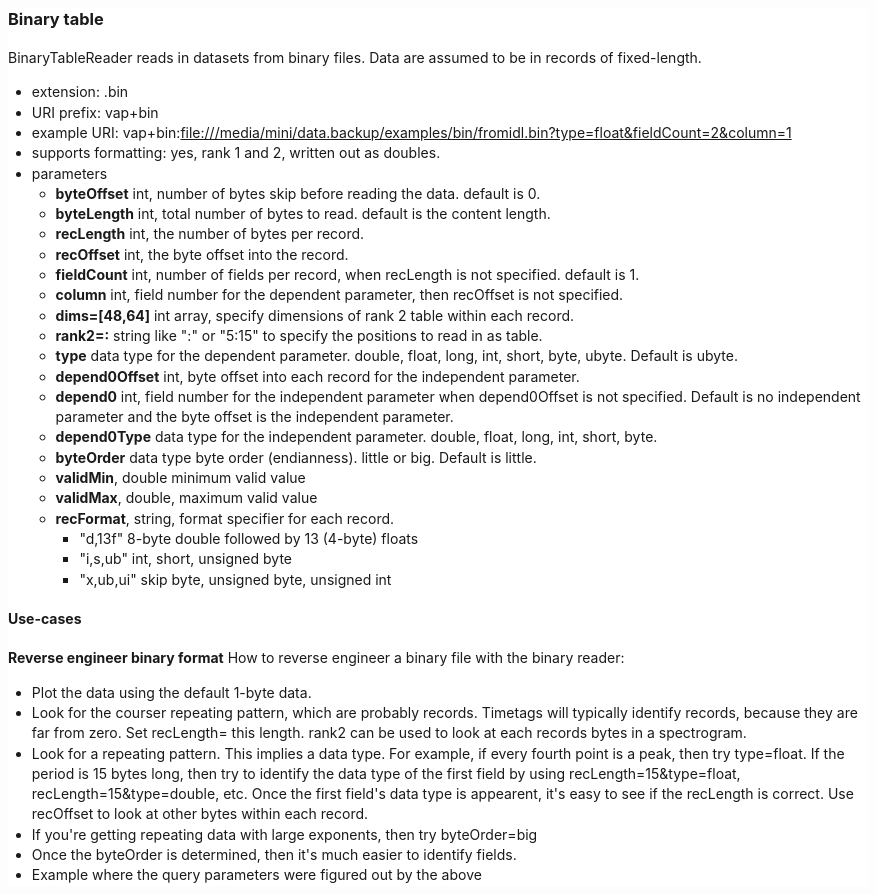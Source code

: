 ### Binary table

BinaryTableReader reads in datasets from binary files. Data are assumed
to be in records of fixed-length.

  - extension: .bin
  - URI prefix: vap+bin
  - example URI:
    vap+bin:<file:///media/mini/data.backup/examples/bin/fromidl.bin?type=float&fieldCount=2&column=1>
  - supports formatting: yes, rank 1 and 2, written out as doubles.
  - parameters
      - **byteOffset** int, number of bytes skip before reading the
        data. default is 0.
      - **byteLength** int, total number of bytes to read. default is
        the content length.
      - **recLength** int, the number of bytes per record.
      - **recOffset** int, the byte offset into the record.
      - **fieldCount** int, number of fields per record, when recLength
        is not specified. default is 1.
      - **column** int, field number for the dependent parameter, then
        recOffset is not specified.
      - **dims=\[48,64\]** int array, specify dimensions of rank 2 table
        within each record.
      - **rank2=:** string like ":" or "5:15" to specify the positions
        to read in as table.
      - **type** data type for the dependent parameter. double, float,
        long, int, short, byte, ubyte. Default is ubyte.
      - **depend0Offset** int, byte offset into each record for the
        independent parameter.
      - **depend0** int, field number for the independent parameter when
        depend0Offset is not specified. Default is no independent
        parameter and the byte offset is the independent parameter.
      - **depend0Type** data type for the independent parameter. double,
        float, long, int, short, byte.
      - **byteOrder** data type byte order (endianness). little or big.
        Default is little.
      - **validMin**, double minimum valid value
      - **validMax**, double, maximum valid value
      - **recFormat**, string, format specifier for each record.
          - "d,13f" 8-byte double followed by 13 (4-byte) floats
          - "i,s,ub" int, short, unsigned byte
          - "x,ub,ui" skip byte, unsigned byte, unsigned int

#### Use-cases

**Reverse engineer binary format** How to reverse engineer a binary file
with the binary reader:

  - Plot the data using the default 1-byte data.
  - Look for the courser repeating pattern, which are probably records.
    Timetags will typically identify records, because they are far from
    zero. Set recLength= this length. rank2 can be used to look at each
    records bytes in a spectrogram.
  - Look for a repeating pattern. This implies a data type. For example,
    if every fourth point is a peak, then try type=float. If the period
    is 15 bytes long, then try to identify the data type of the first
    field by using recLength=15\&type=float, recLength=15\&type=double,
    etc. Once the first field's data type is appearent, it's easy to see
    if the recLength is correct. Use recOffset to look at other bytes
    within each record.
  - If you're getting repeating data with large exponents, then try
    byteOrder=big
  - Once the byteOrder is determined, then it's much easier to identify
    fields.
  - Example where the query parameters were figured out by the above